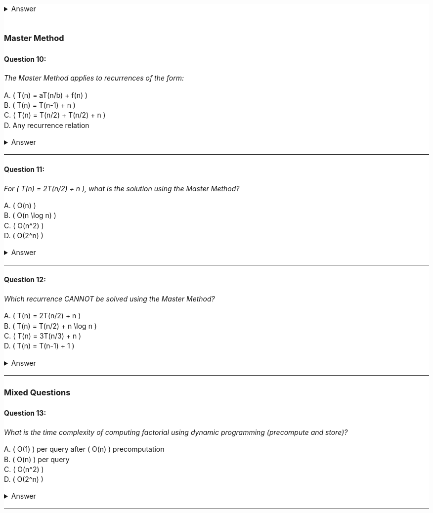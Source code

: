 <details><summary>Answer</summary></details>  

---

### **Master Method**  

#### **Question 10:**  
*The Master Method applies to recurrences of the form:*  

A. \( T(n) = aT(n/b) + f(n) \)  
B. \( T(n) = T(n-1) + n \)  
C. \( T(n) = T(n/2) + T(n/2) + n \)  
D. Any recurrence relation  

<details><summary>Answer</summary></details>  

---

#### **Question 11:**  
*For \( T(n) = 2T(n/2) + n \), what is the solution using the Master Method?*  

A. \( O(n) \)  
B. \( O(n \log n) \)  
C. \( O(n^2) \)  
D. \( O(2^n) \)  

<details><summary>Answer</summary></details>  

---

#### **Question 12:**  
*Which recurrence CANNOT be solved using the Master Method?*  

A. \( T(n) = 2T(n/2) + n \)  
B. \( T(n) = T(n/2) + n \log n \)  
C. \( T(n) = 3T(n/3) + n \)  
D. \( T(n) = T(n-1) + 1 \)  

<details><summary>Answer</summary></details>  

---

### **Mixed Questions**  

#### **Question 13:**  
*What is the time complexity of computing factorial using dynamic programming (precompute and store)?*  

A. \( O(1) \) per query after \( O(n) \) precomputation  
B. \( O(n) \) per query  
C. \( O(n^2) \)  
D. \( O(2^n) \)  

<details><summary>Answer</summary></details>  

---
